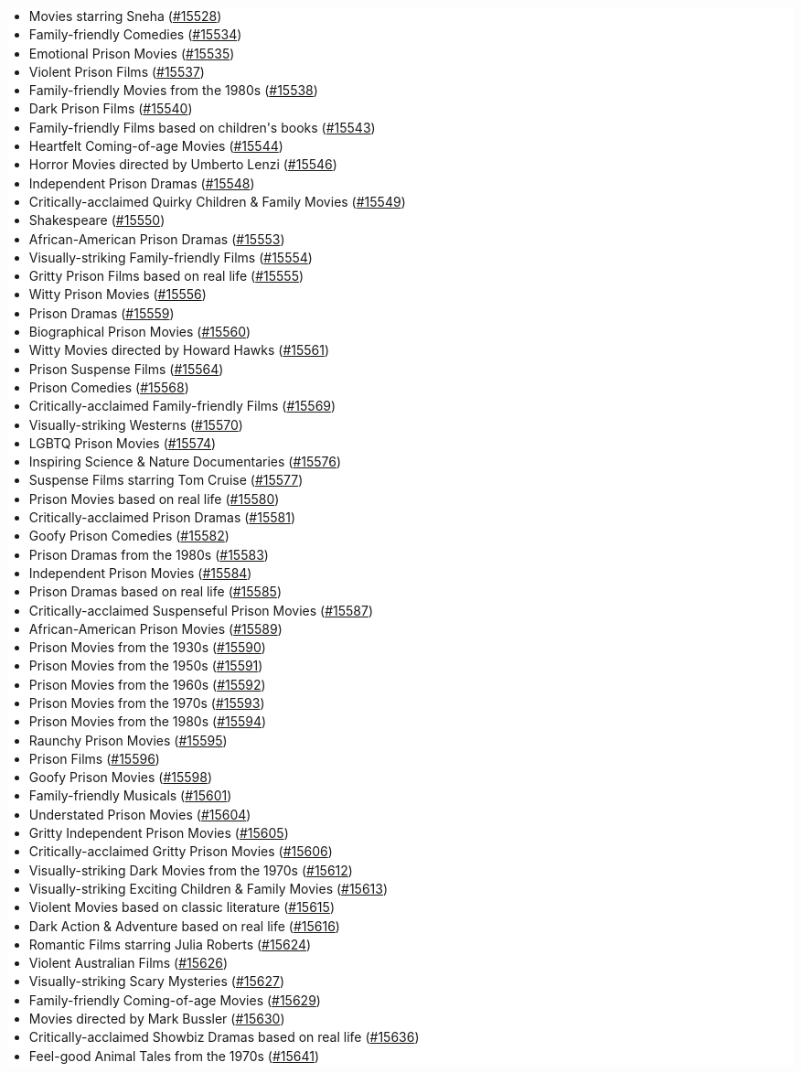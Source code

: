 * Movies starring Sneha ([#15528](https://www.netflix.com/browse/genre/15528))
* Family-friendly Comedies ([#15534](https://www.netflix.com/browse/genre/15534))
* Emotional Prison Movies ([#15535](https://www.netflix.com/browse/genre/15535))
* Violent Prison Films ([#15537](https://www.netflix.com/browse/genre/15537))
* Family-friendly Movies from the 1980s ([#15538](https://www.netflix.com/browse/genre/15538))
* Dark Prison Films ([#15540](https://www.netflix.com/browse/genre/15540))
* Family-friendly Films based on children's books ([#15543](https://www.netflix.com/browse/genre/15543))
* Heartfelt Coming-of-age Movies ([#15544](https://www.netflix.com/browse/genre/15544))
* Horror Movies directed by Umberto Lenzi ([#15546](https://www.netflix.com/browse/genre/15546))
* Independent Prison Dramas ([#15548](https://www.netflix.com/browse/genre/15548))
* Critically-acclaimed Quirky Children & Family Movies ([#15549](https://www.netflix.com/browse/genre/15549))
* Shakespeare ([#15550](https://www.netflix.com/browse/genre/15550))
* African-American Prison Dramas ([#15553](https://www.netflix.com/browse/genre/15553))
* Visually-striking Family-friendly Films ([#15554](https://www.netflix.com/browse/genre/15554))
* Gritty Prison Films based on real life ([#15555](https://www.netflix.com/browse/genre/15555))
* Witty Prison Movies ([#15556](https://www.netflix.com/browse/genre/15556))
* Prison Dramas ([#15559](https://www.netflix.com/browse/genre/15559))
* Biographical Prison Movies ([#15560](https://www.netflix.com/browse/genre/15560))
* Witty Movies directed by Howard Hawks ([#15561](https://www.netflix.com/browse/genre/15561))
* Prison Suspense Films ([#15564](https://www.netflix.com/browse/genre/15564))
* Prison Comedies ([#15568](https://www.netflix.com/browse/genre/15568))
* Critically-acclaimed Family-friendly Films ([#15569](https://www.netflix.com/browse/genre/15569))
* Visually-striking Westerns ([#15570](https://www.netflix.com/browse/genre/15570))
* LGBTQ Prison Movies ([#15574](https://www.netflix.com/browse/genre/15574))
* Inspiring Science & Nature Documentaries ([#15576](https://www.netflix.com/browse/genre/15576))
* Suspense Films starring Tom Cruise ([#15577](https://www.netflix.com/browse/genre/15577))
* Prison Movies based on real life ([#15580](https://www.netflix.com/browse/genre/15580))
* Critically-acclaimed Prison Dramas ([#15581](https://www.netflix.com/browse/genre/15581))
* Goofy Prison Comedies ([#15582](https://www.netflix.com/browse/genre/15582))
* Prison Dramas from the 1980s ([#15583](https://www.netflix.com/browse/genre/15583))
* Independent Prison Movies ([#15584](https://www.netflix.com/browse/genre/15584))
* Prison Dramas based on real life ([#15585](https://www.netflix.com/browse/genre/15585))
* Critically-acclaimed Suspenseful Prison Movies ([#15587](https://www.netflix.com/browse/genre/15587))
* African-American Prison Movies ([#15589](https://www.netflix.com/browse/genre/15589))
* Prison Movies from the 1930s ([#15590](https://www.netflix.com/browse/genre/15590))
* Prison Movies from the 1950s ([#15591](https://www.netflix.com/browse/genre/15591))
* Prison Movies from the 1960s ([#15592](https://www.netflix.com/browse/genre/15592))
* Prison Movies from the 1970s ([#15593](https://www.netflix.com/browse/genre/15593))
* Prison Movies from the 1980s ([#15594](https://www.netflix.com/browse/genre/15594))
* Raunchy Prison Movies ([#15595](https://www.netflix.com/browse/genre/15595))
* Prison Films ([#15596](https://www.netflix.com/browse/genre/15596))
* Goofy Prison Movies ([#15598](https://www.netflix.com/browse/genre/15598))
* Family-friendly Musicals ([#15601](https://www.netflix.com/browse/genre/15601))
* Understated Prison Movies ([#15604](https://www.netflix.com/browse/genre/15604))
* Gritty Independent Prison Movies ([#15605](https://www.netflix.com/browse/genre/15605))
* Critically-acclaimed Gritty Prison Movies ([#15606](https://www.netflix.com/browse/genre/15606))
* Visually-striking Dark Movies from the 1970s ([#15612](https://www.netflix.com/browse/genre/15612))
* Visually-striking Exciting Children & Family Movies ([#15613](https://www.netflix.com/browse/genre/15613))
* Violent Movies based on classic literature ([#15615](https://www.netflix.com/browse/genre/15615))
* Dark Action & Adventure based on real life ([#15616](https://www.netflix.com/browse/genre/15616))
* Romantic Films starring Julia Roberts ([#15624](https://www.netflix.com/browse/genre/15624))
* Violent Australian Films ([#15626](https://www.netflix.com/browse/genre/15626))
* Visually-striking Scary Mysteries ([#15627](https://www.netflix.com/browse/genre/15627))
* Family-friendly Coming-of-age Movies ([#15629](https://www.netflix.com/browse/genre/15629))
* Movies directed by Mark Bussler ([#15630](https://www.netflix.com/browse/genre/15630))
* Critically-acclaimed Showbiz Dramas based on real life ([#15636](https://www.netflix.com/browse/genre/15636))
* Feel-good Animal Tales from the 1970s ([#15641](https://www.netflix.com/browse/genre/15641))